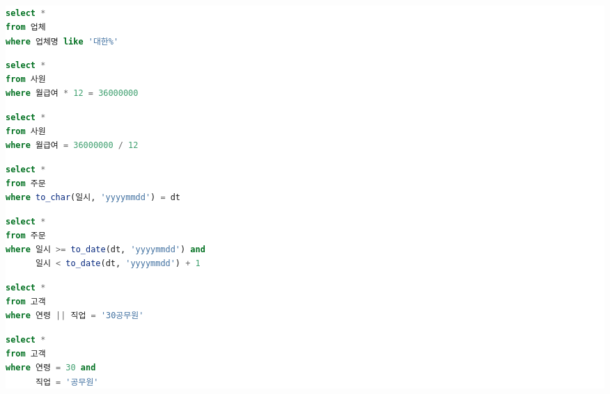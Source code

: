 ```sql
select *
from 업체
where 업체명 like '대한%'
```
</td>
</tr>
<tr>
<td>

```sql
select *
from 사원
where 월급여 * 12 = 36000000 
```
</td>
<td>

```sql
select *
from 사원
where 월급여 = 36000000 / 12
```
</td>
</tr>
<tr>
<td>

```sql
select *
from 주문
where to_char(일시, 'yyyymmdd') = dt
```
</td>
<td>

```sql
select *
from 주문
where 일시 >= to_date(dt, 'yyyymmdd') and
      일시 < to_date(dt, 'yyyymmdd') + 1
```
</td>
</tr>
<tr>
<td>

```sql
select *
from 고객
where 연령 || 직업 = '30공무원'
```
</td>
<td>

```sql
select *
from 고객
where 연령 = 30 and
      직업 = '공무원'
```
</td>
</tr>
<tr>
<td>
